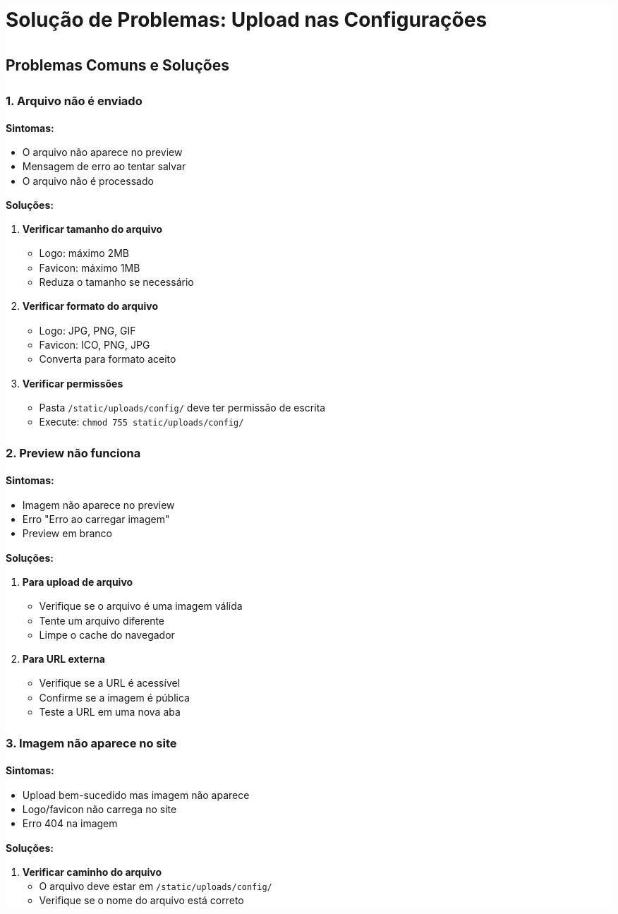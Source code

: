 # Solução de Problemas: Upload nas Configurações

## Problemas Comuns e Soluções

### 1. Arquivo não é enviado

**Sintomas:**
- O arquivo não aparece no preview
- Mensagem de erro ao tentar salvar
- O arquivo não é processado

**Soluções:**
1. **Verificar tamanho do arquivo**
   - Logo: máximo 2MB
   - Favicon: máximo 1MB
   - Reduza o tamanho se necessário

2. **Verificar formato do arquivo**
   - Logo: JPG, PNG, GIF
   - Favicon: ICO, PNG, JPG
   - Converta para formato aceito

3. **Verificar permissões**
   - Pasta `/static/uploads/config/` deve ter permissão de escrita
   - Execute: `chmod 755 static/uploads/config/`

### 2. Preview não funciona

**Sintomas:**
- Imagem não aparece no preview
- Erro "Erro ao carregar imagem"
- Preview em branco

**Soluções:**
1. **Para upload de arquivo**
   - Verifique se o arquivo é uma imagem válida
   - Tente um arquivo diferente
   - Limpe o cache do navegador

2. **Para URL externa**
   - Verifique se a URL é acessível
   - Confirme se a imagem é pública
   - Teste a URL em uma nova aba

### 3. Imagem não aparece no site

**Sintomas:**
- Upload bem-sucedido mas imagem não aparece
- Logo/favicon não carrega no site
- Erro 404 na imagem

**Soluções:**
1. **Verificar caminho do arquivo**
   - O arquivo deve estar em `/static/uploads/config/`
   - Verifique se o nome do arquivo está correto
